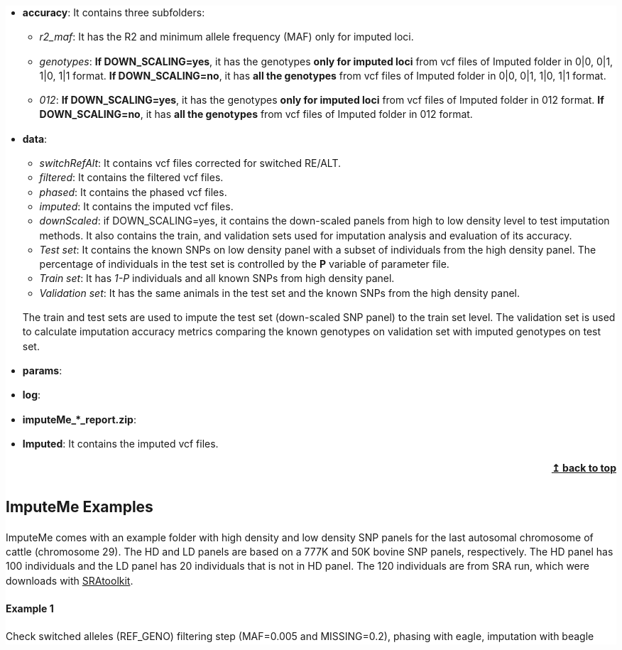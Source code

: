 * **accuracy**: It contains three subfolders:
   - *r2_maf*: It has the R2 and minimum allele frequency (MAF) only for imputed loci.
   - *genotypes*: **If DOWN_SCALING=yes**, it has the genotypes **only for imputed loci** from vcf files of Imputed folder in 0|0, 0|1, 1|0, 1|1 format.
      **If DOWN_SCALING=no**, it has **all the genotypes** from vcf files of Imputed folder in 0|0, 0|1, 1|0, 1|1 format.
                  
   - *012*: **If DOWN_SCALING=yes**, it has the genotypes **only for imputed loci** from vcf files of Imputed folder in 012 format.
      **If DOWN_SCALING=no**, it has **all the genotypes** from vcf files of Imputed folder in 012 format.

* **data**:
   - *switchRefAlt*: It contains vcf files corrected for switched RE/ALT.
   - *filtered*: It contains the filtered vcf files.
   -  *phased*: It contains the phased vcf files.
   -  *imputed*: It contains the imputed vcf files.
   - *downScaled*: if DOWN_SCALING=yes, it contains the down-scaled panels from high to low density level to test imputation methods. It also contains the train, and validation sets used for imputation analysis and evaluation of its accuracy.
   - *Test set*: It contains the known SNPs on low density panel with a subset of individuals from the high density panel. The percentage of individuals in the test set is controlled by the **P** variable of parameter file.
   - *Train set*: It has *1-P* individuals and all known SNPs from high density panel.
   - *Validation set*: It has the same animals in the test set and the known SNPs from the high density panel.

   The train and test sets are used to impute the test set (down-scaled SNP panel) to the train set level. The validation set is used to calculate imputation accuracy metrics comparing the known genotypes on validation set with imputed genotypes on test set.


* **params**:

* **log**:

* **imputeMe_*_report.zip**:



* **Imputed**: It contains the imputed vcf files.



<div align="right">
    <b><a href="#imputeme-pipeline-for-phasing-and-imputation-analysis">↥ back to top</a></b>
</div>

## ImputeMe Examples
ImputeMe comes with an example folder with high density and low density SNP panels for the last autosomal chromosome of cattle (chromosome 29). The HD and LD panels are based on a 777K and 50K bovine SNP panels, respectively. The HD panel has 100 individuals and the LD panel has 20 individuals that is not in HD panel. The 120 individuals are from SRA run, which were downloads with [SRAtoolkit](https://github.com/ncbi/sra-tools).

#### Example 1
Check switched alleles (REF_GENO) filtering step (MAF=0.005 and MISSING=0.2), phasing with eagle, imputation with beagle
 